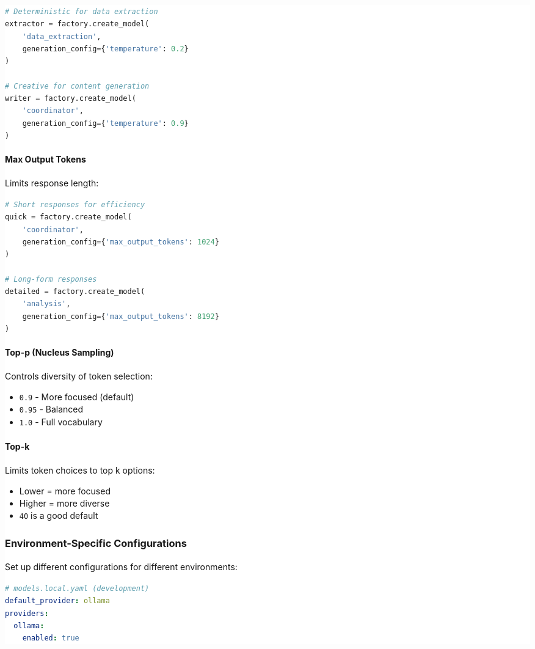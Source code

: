 ```python
# Deterministic for data extraction
extractor = factory.create_model(
    'data_extraction',
    generation_config={'temperature': 0.2}
)

# Creative for content generation
writer = factory.create_model(
    'coordinator',
    generation_config={'temperature': 0.9}
)
```

#### Max Output Tokens

Limits response length:

```python
# Short responses for efficiency
quick = factory.create_model(
    'coordinator',
    generation_config={'max_output_tokens': 1024}
)

# Long-form responses
detailed = factory.create_model(
    'analysis',
    generation_config={'max_output_tokens': 8192}
)
```

#### Top-p (Nucleus Sampling)

Controls diversity of token selection:
- `0.9` - More focused (default)
- `0.95` - Balanced
- `1.0` - Full vocabulary

#### Top-k

Limits token choices to top k options:
- Lower = more focused
- Higher = more diverse
- `40` is a good default

### Environment-Specific Configurations

Set up different configurations for different environments:

```yaml
# models.local.yaml (development)
default_provider: ollama
providers:
  ollama:
    enabled: true
```
